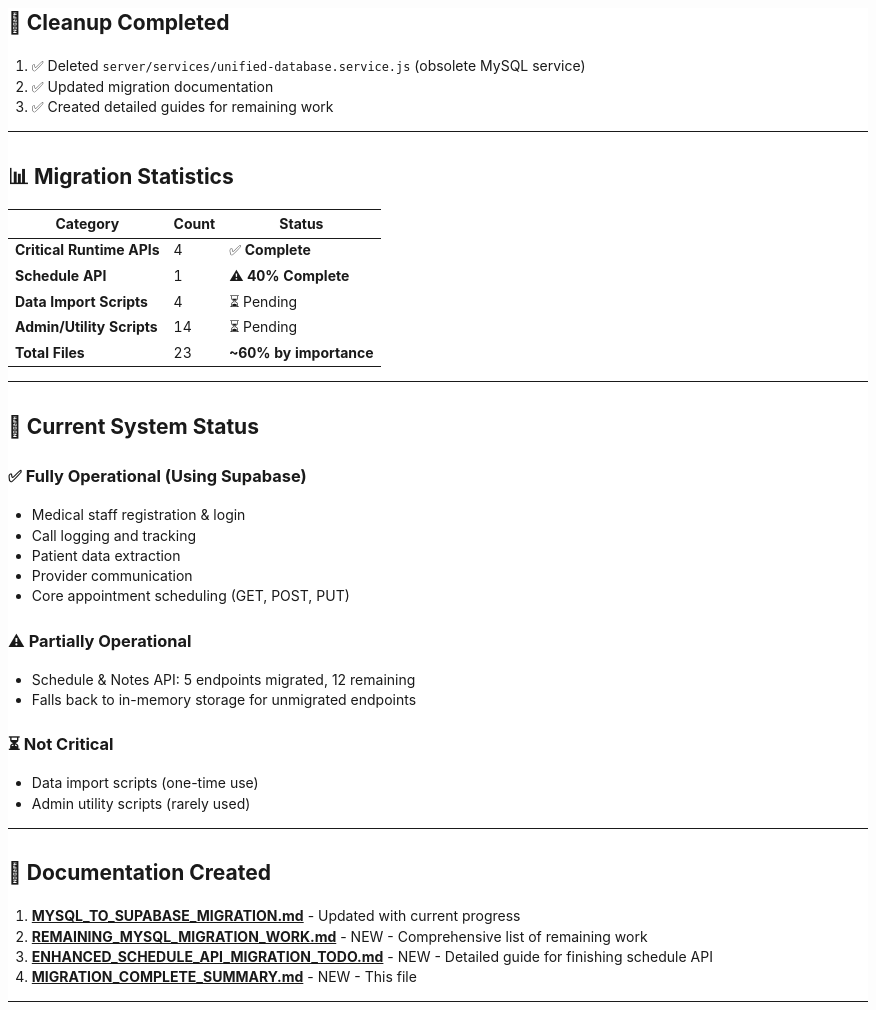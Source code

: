 
## 🧹 Cleanup Completed

1. ✅ Deleted `server/services/unified-database.service.js` (obsolete MySQL service)
2. ✅ Updated migration documentation
3. ✅ Created detailed guides for remaining work

---

## 📊 Migration Statistics

| Category | Count | Status |
|----------|-------|--------|
| **Critical Runtime APIs** | 4 | ✅ **Complete** |
| **Schedule API** | 1 | ⚠️ **40% Complete** |
| **Data Import Scripts** | 4 | ⏳ Pending |
| **Admin/Utility Scripts** | 14 | ⏳ Pending |
| **Total Files** | 23 | **~60% by importance** |

---

## 🚀 Current System Status

### ✅ Fully Operational (Using Supabase)
- Medical staff registration & login
- Call logging and tracking
- Patient data extraction
- Provider communication
- Core appointment scheduling (GET, POST, PUT)

### ⚠️ Partially Operational
- Schedule & Notes API: 5 endpoints migrated, 12 remaining
- Falls back to in-memory storage for unmigrated endpoints

### ⏳ Not Critical
- Data import scripts (one-time use)
- Admin utility scripts (rarely used)

---

## 📁 Documentation Created

1. **[MYSQL_TO_SUPABASE_MIGRATION.md](./MYSQL_TO_SUPABASE_MIGRATION.md)** - Updated with current progress
2. **[REMAINING_MYSQL_MIGRATION_WORK.md](./REMAINING_MYSQL_MIGRATION_WORK.md)** - NEW - Comprehensive list of remaining work
3. **[ENHANCED_SCHEDULE_API_MIGRATION_TODO.md](./ENHANCED_SCHEDULE_API_MIGRATION_TODO.md)** - NEW - Detailed guide for finishing schedule API
4. **[MIGRATION_COMPLETE_SUMMARY.md](./MIGRATION_COMPLETE_SUMMARY.md)** - NEW - This file

---